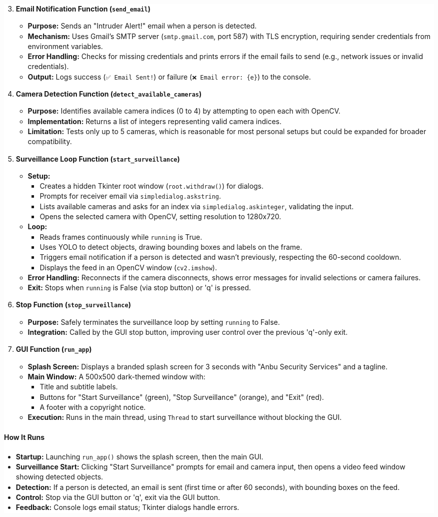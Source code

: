 3. **Email Notification Function (`send_email`)**
   - **Purpose:** Sends an "Intruder Alert!" email when a person is detected.
   - **Mechanism:** Uses Gmail’s SMTP server (`smtp.gmail.com`, port 587) with TLS encryption, requiring sender credentials from environment variables.
   - **Error Handling:** Checks for missing credentials and prints errors if the email fails to send (e.g., network issues or invalid credentials).
   - **Output:** Logs success (`✅ Email Sent!`) or failure (`❌ Email error: {e}`) to the console.

4. **Camera Detection Function (`detect_available_cameras`)**
   - **Purpose:** Identifies available camera indices (0 to 4) by attempting to open each with OpenCV.
   - **Implementation:** Returns a list of integers representing valid camera indices.
   - **Limitation:** Tests only up to 5 cameras, which is reasonable for most personal setups but could be expanded for broader compatibility.

5. **Surveillance Loop Function (`start_surveillance`)**
   - **Setup:**
     - Creates a hidden Tkinter root window (`root.withdraw()`) for dialogs.
     - Prompts for receiver email via `simpledialog.askstring`.
     - Lists available cameras and asks for an index via `simpledialog.askinteger`, validating the input.
     - Opens the selected camera with OpenCV, setting resolution to 1280x720.
   - **Loop:**
     - Reads frames continuously while `running` is True.
     - Uses YOLO to detect objects, drawing bounding boxes and labels on the frame.
     - Triggers email notification if a person is detected and wasn’t previously, respecting the 60-second cooldown.
     - Displays the feed in an OpenCV window (`cv2.imshow`).
   - **Error Handling:** Reconnects if the camera disconnects, shows error messages for invalid selections or camera failures.
   - **Exit:** Stops when `running` is False (via stop button) or 'q' is pressed.

6. **Stop Function (`stop_surveillance`)**
   - **Purpose:** Safely terminates the surveillance loop by setting `running` to False.
   - **Integration:** Called by the GUI stop button, improving user control over the previous 'q'-only exit.

7. **GUI Function (`run_app`)**
   - **Splash Screen:** Displays a branded splash screen for 3 seconds with "Anbu Security Services" and a tagline.
   - **Main Window:** A 500x500 dark-themed window with:
     - Title and subtitle labels.
     - Buttons for "Start Surveillance" (green), "Stop Surveillance" (orange), and "Exit" (red).
     - A footer with a copyright notice.
   - **Execution:** Runs in the main thread, using `Thread` to start surveillance without blocking the GUI.

#### How It Runs
- **Startup:** Launching `run_app()` shows the splash screen, then the main GUI.
- **Surveillance Start:** Clicking "Start Surveillance" prompts for email and camera input, then opens a video feed window showing detected objects.
- **Detection:** If a person is detected, an email is sent (first time or after 60 seconds), with bounding boxes on the feed.
- **Control:** Stop via the GUI button or 'q', exit via the GUI button.
- **Feedback:** Console logs email status; Tkinter dialogs handle errors.

